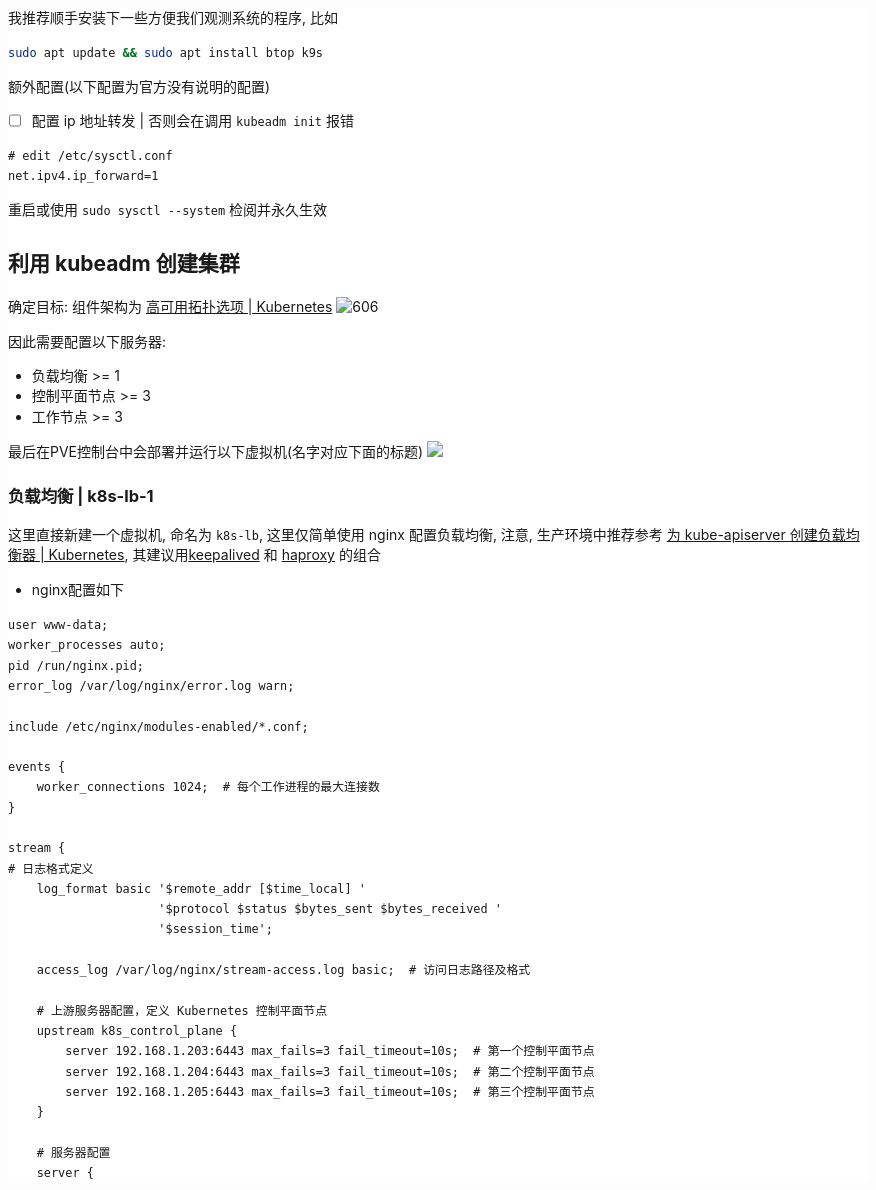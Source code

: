 我推荐顺手安装下一些方便我们观测系统的程序, 比如

```bash
sudo apt update && sudo apt install btop k9s
```

额外配置(以下配置为官方没有说明的配置)

- [ ] 配置 ip 地址转发 | 否则会在调用 `kubeadm init` 报错
```
# edit /etc/sysctl.conf
net.ipv4.ip_forward=1
```
重启或使用 `sudo sysctl --system`  检阅并永久生效


## 利用 kubeadm 创建集群

确定目标: 组件架构为 [高可用拓扑选项 | Kubernetes](https://kubernetes.io/zh-cn/docs/setup/production-environment/tools/kubeadm/ha-topology/#stacked-etcd-topology)
![606](./9650254AB2FD8B322845589BD5246A77_MD5.svg)

因此需要配置以下服务器:
- 负载均衡 >= 1
- 控制平面节点 >= 3
- 工作节点 >= 3

最后在PVE控制台中会部署并运行以下虚拟机(名字对应下面的标题)
![](./83D8F4267BCC4CF83CB4DDEA2B991AD5_MD5.webp)

### 负载均衡  | k8s-lb-1

这里直接新建一个虚拟机, 命名为 `k8s-lb`, 这里仅简单使用 nginx 配置负载均衡,  注意, 生产环境中推荐参考 [为 kube-apiserver 创建负载均衡器 | Kubernetes](https://kubernetes.io/zh-cn/docs/setup/production-environment/tools/kubeadm/high-availability/#%E4%B8%BA-kube-apiserver-%E5%88%9B%E5%BB%BA%E8%B4%9F%E8%BD%BD%E5%9D%87%E8%A1%A1%E5%99%A8), 其建议用[keepalived](https://www.keepalived.org) 和 [haproxy](https://www.haproxy.com) 的组合
- nginx配置如下
```nginx
user www-data;
worker_processes auto;
pid /run/nginx.pid;
error_log /var/log/nginx/error.log warn;

include /etc/nginx/modules-enabled/*.conf;

events {
    worker_connections 1024;  # 每个工作进程的最大连接数
}

stream {
# 日志格式定义
    log_format basic '$remote_addr [$time_local] '
                     '$protocol $status $bytes_sent $bytes_received '
                     '$session_time';

    access_log /var/log/nginx/stream-access.log basic;  # 访问日志路径及格式

    # 上游服务器配置，定义 Kubernetes 控制平面节点
    upstream k8s_control_plane {
        server 192.168.1.203:6443 max_fails=3 fail_timeout=10s;  # 第一个控制平面节点
        server 192.168.1.204:6443 max_fails=3 fail_timeout=10s;  # 第二个控制平面节点
        server 192.168.1.205:6443 max_fails=3 fail_timeout=10s;  # 第三个控制平面节点
    }

    # 服务器配置
    server {
```